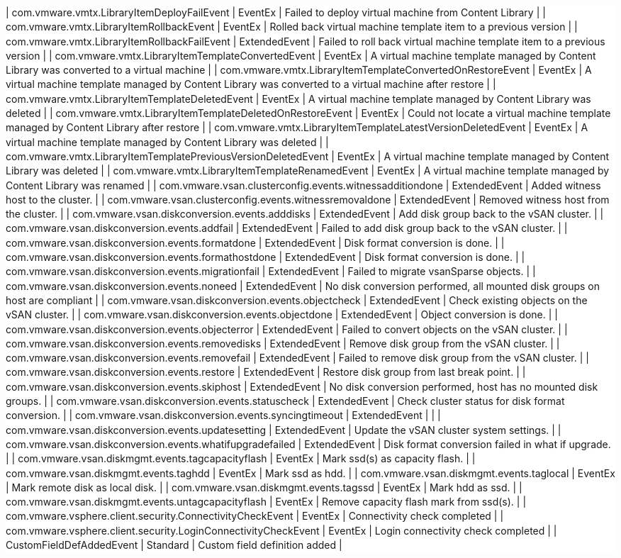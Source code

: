 | com.vmware.vmtx.LibraryItemDeployFailEvent | EventEx | Failed to deploy virtual machine from Content Library |
| com.vmware.vmtx.LibraryItemRollbackEvent | EventEx | Rolled back virtual machine template item to a previous version |
| com.vmware.vmtx.LibraryItemRollbackFailEvent | ExtendedEvent | Failed to roll back virtual machine template item to a previous version |
| com.vmware.vmtx.LibraryItemTemplateConvertedEvent | EventEx | A virtual machine template managed by Content Library was converted to a virtual machine |
| com.vmware.vmtx.LibraryItemTemplateConvertedOnRestoreEvent | EventEx | A virtual machine template managed by Content Library was converted to a virtual machine after restore |
| com.vmware.vmtx.LibraryItemTemplateDeletedEvent | EventEx | A virtual machine template managed by Content Library was deleted |
| com.vmware.vmtx.LibraryItemTemplateDeletedOnRestoreEvent | EventEx | Could not locate a virtual machine template managed by Content Library after restore |
| com.vmware.vmtx.LibraryItemTemplateLatestVersionDeletedEvent | EventEx | A virtual machine template managed by Content Library was deleted |
| com.vmware.vmtx.LibraryItemTemplatePreviousVersionDeletedEvent | EventEx | A virtual machine template managed by Content Library was deleted |
| com.vmware.vmtx.LibraryItemTemplateRenamedEvent | EventEx | A virtual machine template managed by Content Library was renamed |
| com.vmware.vsan.clusterconfig.events.witnessadditiondone | ExtendedEvent | Added witness host to the cluster. |
| com.vmware.vsan.clusterconfig.events.witnessremovaldone | ExtendedEvent | Removed witness host from the cluster. |
| com.vmware.vsan.diskconversion.events.adddisks | ExtendedEvent | Add disk group back to the vSAN cluster. |
| com.vmware.vsan.diskconversion.events.addfail | ExtendedEvent | Failed to add disk group back to the vSAN cluster. |
| com.vmware.vsan.diskconversion.events.formatdone | ExtendedEvent | Disk format conversion is done. |
| com.vmware.vsan.diskconversion.events.formathostdone | ExtendedEvent | Disk format conversion is done. |
| com.vmware.vsan.diskconversion.events.migrationfail | ExtendedEvent | Failed to migrate vsanSparse objects. |
| com.vmware.vsan.diskconversion.events.noneed | ExtendedEvent | No disk conversion performed, all mounted disk groups on host are compliant |
| com.vmware.vsan.diskconversion.events.objectcheck | ExtendedEvent | Check existing objects on the vSAN cluster. |
| com.vmware.vsan.diskconversion.events.objectdone | ExtendedEvent | Object conversion is done. |
| com.vmware.vsan.diskconversion.events.objecterror | ExtendedEvent | Failed to convert objects on the vSAN cluster. |
| com.vmware.vsan.diskconversion.events.removedisks | ExtendedEvent | Remove disk group from the vSAN cluster. |
| com.vmware.vsan.diskconversion.events.removefail | ExtendedEvent | Failed to remove disk group from the vSAN cluster. |
| com.vmware.vsan.diskconversion.events.restore | ExtendedEvent | Restore disk group from last break point. |
| com.vmware.vsan.diskconversion.events.skiphost | ExtendedEvent | No disk conversion performed, host has no mounted disk groups. |
| com.vmware.vsan.diskconversion.events.statuscheck | ExtendedEvent | Check cluster status for disk format conversion. |
| com.vmware.vsan.diskconversion.events.syncingtimeout | ExtendedEvent |  |
| com.vmware.vsan.diskconversion.events.updatesetting | ExtendedEvent | Update the vSAN cluster system settings. |
| com.vmware.vsan.diskconversion.events.whatifupgradefailed | ExtendedEvent | Disk format conversion failed in what if upgrade. |
| com.vmware.vsan.diskmgmt.events.tagcapacityflash | EventEx | Mark ssd(s) as capacity flash. |
| com.vmware.vsan.diskmgmt.events.taghdd | EventEx | Mark ssd as hdd. |
| com.vmware.vsan.diskmgmt.events.taglocal | EventEx | Mark remote disk as local disk. |
| com.vmware.vsan.diskmgmt.events.tagssd | EventEx | Mark hdd as ssd. |
| com.vmware.vsan.diskmgmt.events.untagcapacityflash | EventEx | Remove capacity flash mark from ssd(s). |
| com.vmware.vsphere.client.security.ConnectivityCheckEvent | EventEx | Connectivity check completed |
| com.vmware.vsphere.client.security.LoginConnectivityCheckEvent | EventEx | Login connectivity check completed |
| CustomFieldDefAddedEvent | Standard | Custom field definition added |